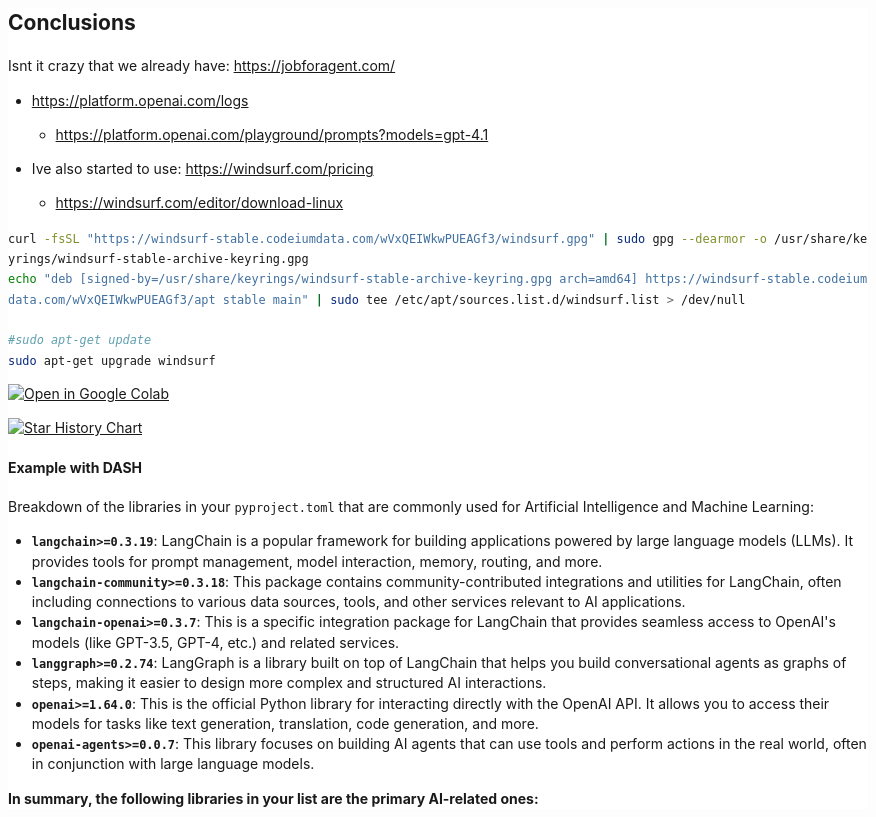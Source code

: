 ## Conclusions

Isnt it crazy that we already have: https://jobforagent.com/



* https://platform.openai.com/logs
    * https://platform.openai.com/playground/prompts?models=gpt-4.1

* Ive also started to use: https://windsurf.com/pricing
    * https://windsurf.com/editor/download-linux

```sh
curl -fsSL "https://windsurf-stable.codeiumdata.com/wVxQEIWkwPUEAGf3/windsurf.gpg" | sudo gpg --dearmor -o /usr/share/keyrings/windsurf-stable-archive-keyring.gpg
echo "deb [signed-by=/usr/share/keyrings/windsurf-stable-archive-keyring.gpg arch=amd64] https://windsurf-stable.codeiumdata.com/wVxQEIWkwPUEAGf3/apt stable main" | sudo tee /etc/apt/sources.list.d/windsurf.list > /dev/null

#sudo apt-get update
sudo apt-get upgrade windsurf
```

[![Open in Google Colab](https://colab.research.google.com/assets/colab-badge.svg)](https://colab.research.google.com/github/JAlcocerT/JAlcocerT/blob/main/Z_TestingLanguages/Z_Python/QR_generation.ipynb)


[![Star History Chart](https://api.star-history.com/svg?repos=langchain-ai/langchain,deepset-ai/haystack,Sinaptik-AI/pandas-ai&,type=Date)](https://star-history.com/langchain-ai/langchain&deepset-ai/haystack&Sinaptik-AI/pandas-ai&Date)

#### Example with DASH

Breakdown of the libraries in your `pyproject.toml` that are commonly used for Artificial Intelligence and Machine Learning:

* **`langchain>=0.3.19`**: LangChain is a popular framework for building applications powered by large language models (LLMs). It provides tools for prompt management, model interaction, memory, routing, and more.
* **`langchain-community>=0.3.18`**: This package contains community-contributed integrations and utilities for LangChain, often including connections to various data sources, tools, and other services relevant to AI applications.
* **`langchain-openai>=0.3.7`**: This is a specific integration package for LangChain that provides seamless access to OpenAI's models (like GPT-3.5, GPT-4, etc.) and related services.
* **`langgraph>=0.2.74`**: LangGraph is a library built on top of LangChain that helps you build conversational agents as graphs of steps, making it easier to design more complex and structured AI interactions.
* **`openai>=1.64.0`**: This is the official Python library for interacting directly with the OpenAI API. It allows you to access their models for tasks like text generation, translation, code generation, and more.
* **`openai-agents>=0.0.7`**: This library focuses on building AI agents that can use tools and perform actions in the real world, often in conjunction with large language models.

**In summary, the following libraries in your list are the primary AI-related ones:**
